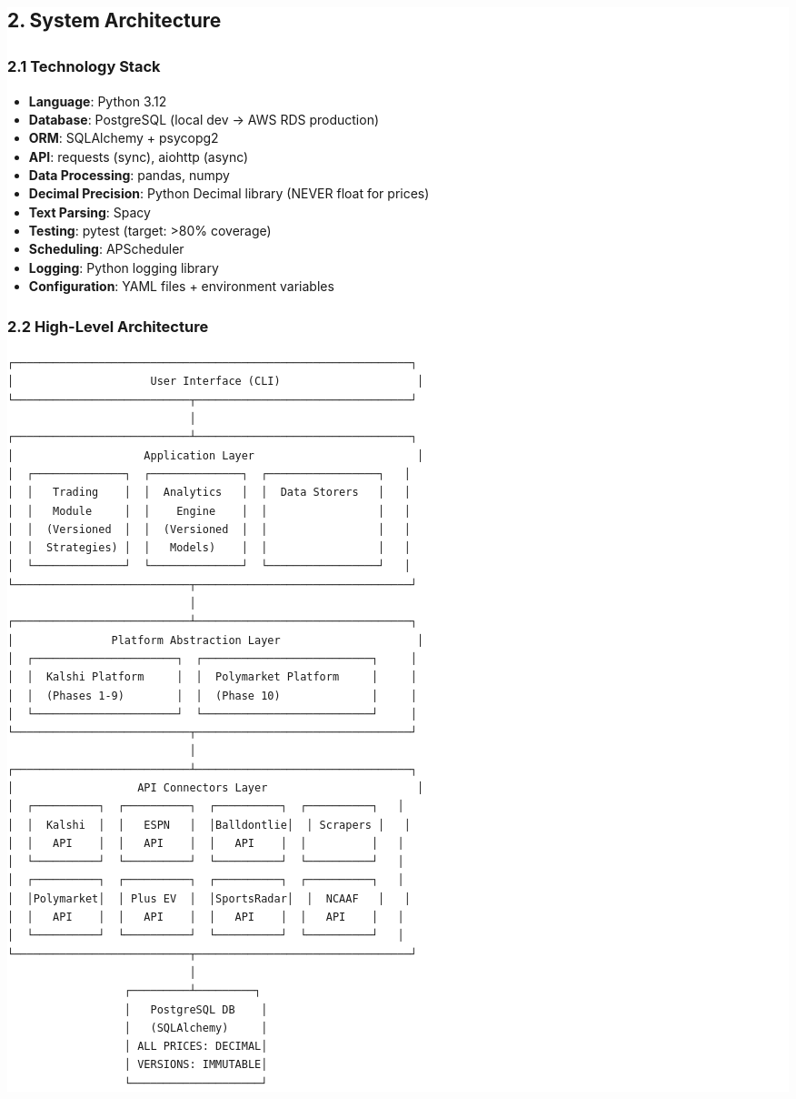 
## 2. System Architecture

### 2.1 Technology Stack
- **Language**: Python 3.12
- **Database**: PostgreSQL (local dev → AWS RDS production)
- **ORM**: SQLAlchemy + psycopg2
- **API**: requests (sync), aiohttp (async)
- **Data Processing**: pandas, numpy
- **Decimal Precision**: Python Decimal library (NEVER float for prices)
- **Text Parsing**: Spacy
- **Testing**: pytest (target: >80% coverage)
- **Scheduling**: APScheduler
- **Logging**: Python logging library
- **Configuration**: YAML files + environment variables

### 2.2 High-Level Architecture
```
┌─────────────────────────────────────────────────────────────┐
│                     User Interface (CLI)                     │
└───────────────────────────┬─────────────────────────────────┘
                            │
┌───────────────────────────┴─────────────────────────────────┐
│                    Application Layer                         │
│  ┌──────────────┐  ┌──────────────┐  ┌─────────────────┐   │
│  │   Trading    │  │  Analytics   │  │  Data Storers   │   │
│  │   Module     │  │    Engine    │  │                 │   │
│  │  (Versioned  │  │  (Versioned  │  │                 │   │
│  │  Strategies) │  │   Models)    │  │                 │   │
│  └──────────────┘  └──────────────┘  └─────────────────┘   │
└───────────────────────────┬─────────────────────────────────┘
                            │
┌───────────────────────────┴─────────────────────────────────┐
│               Platform Abstraction Layer                     │
│  ┌──────────────────────┐  ┌──────────────────────────┐     │
│  │  Kalshi Platform     │  │  Polymarket Platform     │     │
│  │  (Phases 1-9)        │  │  (Phase 10)              │     │
│  └──────────────────────┘  └──────────────────────────┘     │
└───────────────────────────┬─────────────────────────────────┘
                            │
┌───────────────────────────┴─────────────────────────────────┐
│                   API Connectors Layer                       │
│  ┌──────────┐  ┌──────────┐  ┌──────────┐  ┌──────────┐   │
│  │  Kalshi  │  │   ESPN   │  │Balldontlie│  │ Scrapers │   │
│  │   API    │  │   API    │  │   API    │  │          │   │
│  └──────────┘  └──────────┘  └──────────┘  └──────────┘   │
│  ┌──────────┐  ┌──────────┐  ┌──────────┐  ┌──────────┐   │
│  │Polymarket│  │ Plus EV  │  │SportsRadar│  │  NCAAF   │   │
│  │   API    │  │   API    │  │   API    │  │   API    │   │
│  └──────────┘  └──────────┘  └──────────┘  └──────────┘   │
└───────────────────────────┬─────────────────────────────────┘
                            │
                  ┌─────────┴─────────┐
                  │   PostgreSQL DB    │
                  │   (SQLAlchemy)     │
                  │ ALL PRICES: DECIMAL│
                  │ VERSIONS: IMMUTABLE│
                  └────────────────────┘
```
